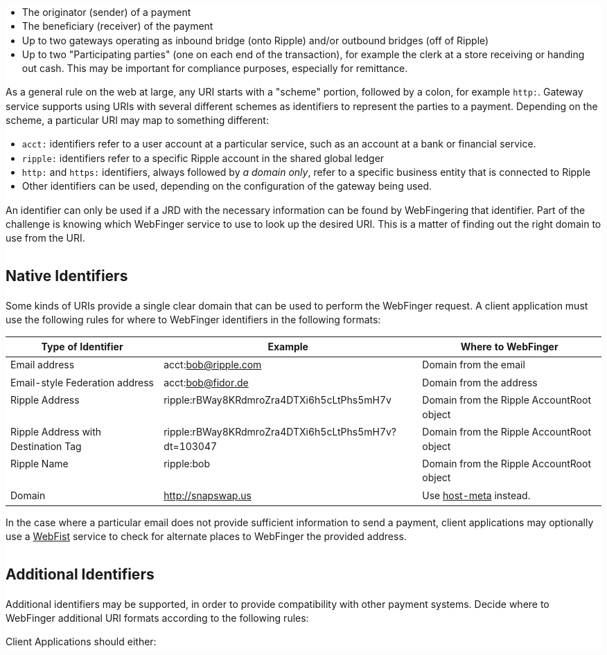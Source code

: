 * The originator (sender) of a payment
* The beneficiary (receiver) of the payment
* Up to two gateways operating as inbound bridge (onto Ripple) and/or outbound bridges (off of Ripple)
* Up to two "Participating parties" (one on each end of the transaction), for example the clerk at a store receiving or handing out cash. This may be important for compliance purposes, especially for remittance.

As a general rule on the web at large, any URI starts with a "scheme" portion, followed by a colon, for example `http:`. Gateway service supports using URIs with several different schemes as identifiers to represent the parties to a payment. Depending on the scheme, a particular URI may map to something different:

* `acct:` identifiers refer to a user account at a particular service, such as an account at a bank or financial service.
* `ripple:` identifiers refer to a specific Ripple account in the shared global ledger
* `http:` and `https:` identifiers, always followed by *a domain only*, refer to a specific business entity that is connected to Ripple
* Other identifiers can be used, depending on the configuration of the gateway being used.

An identifier can only be used if a JRD with the necessary information can be found by WebFingering that identifier. Part of the challenge is knowing which WebFinger service to use to look up the desired URI. This is a matter of finding out the right domain to use from the URI.

## Native Identifiers ##

Some kinds of URIs provide a single clear domain that can be used to perform the WebFinger request. A client application must use the following rules for where to WebFinger identifiers in the following formats:

| Type of Identifier | Example | Where to WebFinger |
|--------------------|---------|--------------------|
| Email address      | acct:bob@ripple.com | Domain from the email |
| Email-style Federation address | acct:bob@fidor.de | Domain from the address
| Ripple Address     | ripple:rBWay8KRdmroZra4DTXi6h5cLtPhs5mH7v | Domain from the Ripple AccountRoot object |
| Ripple Address with Destination Tag | ripple:rBWay8KRdmroZra4DTXi6h5cLtPhs5mH7v?dt=103047 | Domain from the Ripple AccountRoot object |
| Ripple Name        | ripple:bob | Domain from the Ripple AccountRoot object |
| Domain             | http://snapswap.us | Use [host-meta](#host-meta) instead. |

In the case where a particular email does not provide sufficient information to send a payment, client applications may optionally use a [WebFist](http://www.onebigfluke.com/2013/06/bootstrapping-webfinger-with-webfist.html) service to check for alternate places to WebFinger the provided address.

## Additional Identifiers ##

Additional identifiers may be supported, in order to provide compatibility with other payment systems. Decide where to WebFinger additional URI formats according to the following rules:

Client Applications should either:
